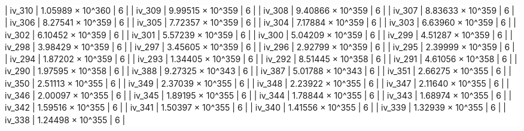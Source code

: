 | iv_310 | 1.05989 × 10^360 | 6 |
| iv_309 | 9.99515 × 10^359 | 6 |
| iv_308 | 9.40866 × 10^359 | 6 |
| iv_307 | 8.83633 × 10^359 | 6 |
| iv_306 | 8.27541 × 10^359 | 6 |
| iv_305 | 7.72357 × 10^359 | 6 |
| iv_304 | 7.17884 × 10^359 | 6 |
| iv_303 | 6.63960 × 10^359 | 6 |
| iv_302 | 6.10452 × 10^359 | 6 |
| iv_301 | 5.57239 × 10^359 | 6 |
| iv_300 | 5.04209 × 10^359 | 6 |
| iv_299 | 4.51287 × 10^359 | 6 |
| iv_298 | 3.98429 × 10^359 | 6 |
| iv_297 | 3.45605 × 10^359 | 6 |
| iv_296 | 2.92799 × 10^359 | 6 |
| iv_295 | 2.39999 × 10^359 | 6 |
| iv_294 | 1.87202 × 10^359 | 6 |
| iv_293 | 1.34405 × 10^359 | 6 |
| iv_292 | 8.51445 × 10^358 | 6 |
| iv_291 | 4.61056 × 10^358 | 6 |
| iv_290 | 1.97595 × 10^358 | 6 |
| iv_388 | 9.27325 × 10^343 | 6 |
| iv_387 | 5.01788 × 10^343 | 6 |
| iv_351 | 2.66275 × 10^355 | 6 |
| iv_350 | 2.51113 × 10^355 | 6 |
| iv_349 | 2.37039 × 10^355 | 6 |
| iv_348 | 2.23922 × 10^355 | 6 |
| iv_347 | 2.11640 × 10^355 | 6 |
| iv_346 | 2.00097 × 10^355 | 6 |
| iv_345 | 1.89195 × 10^355 | 6 |
| iv_344 | 1.78844 × 10^355 | 6 |
| iv_343 | 1.68974 × 10^355 | 6 |
| iv_342 | 1.59516 × 10^355 | 6 |
| iv_341 | 1.50397 × 10^355 | 6 |
| iv_340 | 1.41556 × 10^355 | 6 |
| iv_339 | 1.32939 × 10^355 | 6 |
| iv_338 | 1.24498 × 10^355 | 6 |